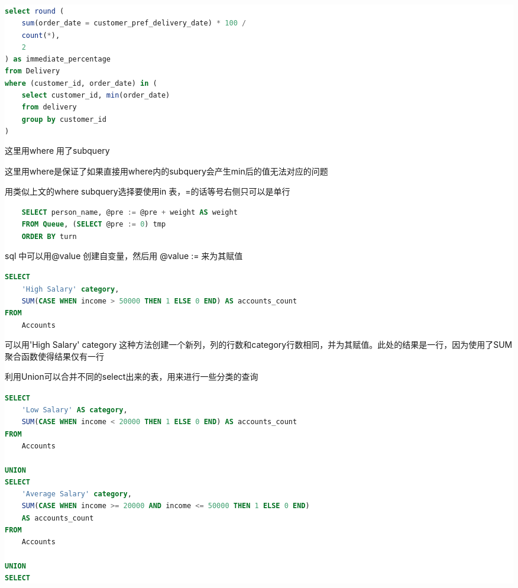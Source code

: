 

```sql
select round (
    sum(order_date = customer_pref_delivery_date) * 100 /
    count(*),
    2
) as immediate_percentage
from Delivery
where (customer_id, order_date) in (
    select customer_id, min(order_date)
    from delivery
    group by customer_id
)
```

这里用where 用了subquery



这里用where是保证了如果直接用where内的subquery会产生min后的值无法对应的问题

用类似上文的where subquery选择要使用in 表，=的话等号右侧只可以是单行



```sql
	SELECT person_name, @pre := @pre + weight AS weight
	FROM Queue, (SELECT @pre := 0) tmp
	ORDER BY turn

```

sql 中可以用@value 创建自变量，然后用 @value := 来为其赋值









```sql
SELECT 
    'High Salary' category,
    SUM(CASE WHEN income > 50000 THEN 1 ELSE 0 END) AS accounts_count
FROM 
    Accounts


```

可以用'High Salary' category 这种方法创建一个新列，列的行数和category行数相同，并为其赋值。此处的结果是一行，因为使用了SUM聚合函数使得结果仅有一行



利用Union可以合并不同的select出来的表，用来进行一些分类的查询

```sql
SELECT 
    'Low Salary' AS category,
    SUM(CASE WHEN income < 20000 THEN 1 ELSE 0 END) AS accounts_count
FROM 
    Accounts
    
UNION
SELECT  
    'Average Salary' category,
    SUM(CASE WHEN income >= 20000 AND income <= 50000 THEN 1 ELSE 0 END) 
    AS accounts_count
FROM 
    Accounts

UNION
SELECT 
```